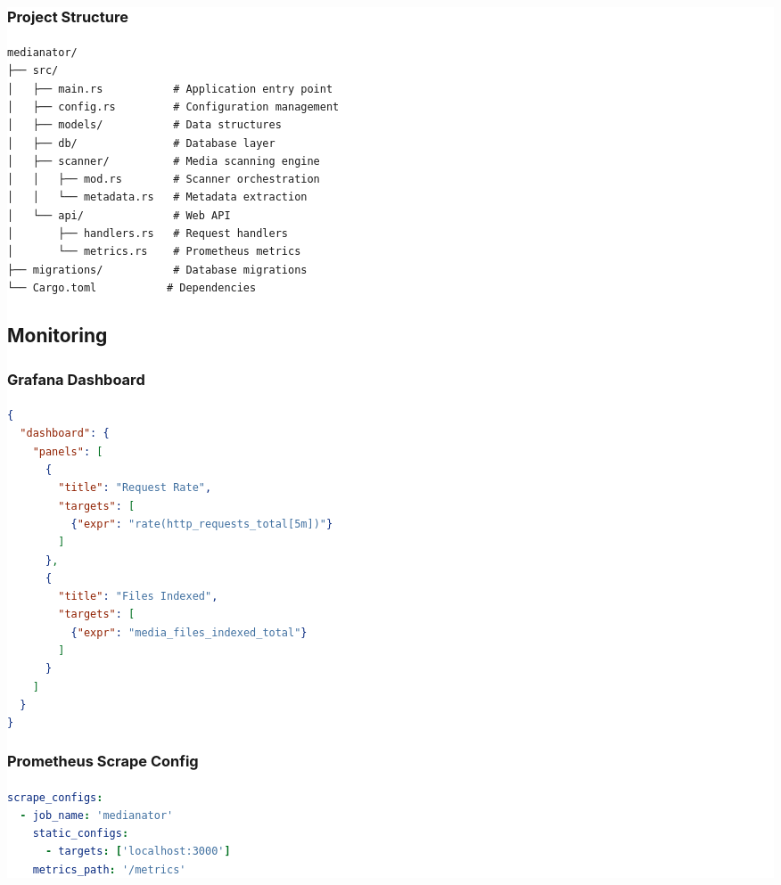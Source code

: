 ### Project Structure
```
medianator/
├── src/
│   ├── main.rs           # Application entry point
│   ├── config.rs         # Configuration management
│   ├── models/           # Data structures
│   ├── db/               # Database layer
│   ├── scanner/          # Media scanning engine
│   │   ├── mod.rs        # Scanner orchestration
│   │   └── metadata.rs   # Metadata extraction
│   └── api/              # Web API
│       ├── handlers.rs   # Request handlers
│       └── metrics.rs    # Prometheus metrics
├── migrations/           # Database migrations
└── Cargo.toml           # Dependencies
```

## Monitoring

### Grafana Dashboard
```json
{
  "dashboard": {
    "panels": [
      {
        "title": "Request Rate",
        "targets": [
          {"expr": "rate(http_requests_total[5m])"}
        ]
      },
      {
        "title": "Files Indexed",
        "targets": [
          {"expr": "media_files_indexed_total"}
        ]
      }
    ]
  }
}
```

### Prometheus Scrape Config
```yaml
scrape_configs:
  - job_name: 'medianator'
    static_configs:
      - targets: ['localhost:3000']
    metrics_path: '/metrics'
```

